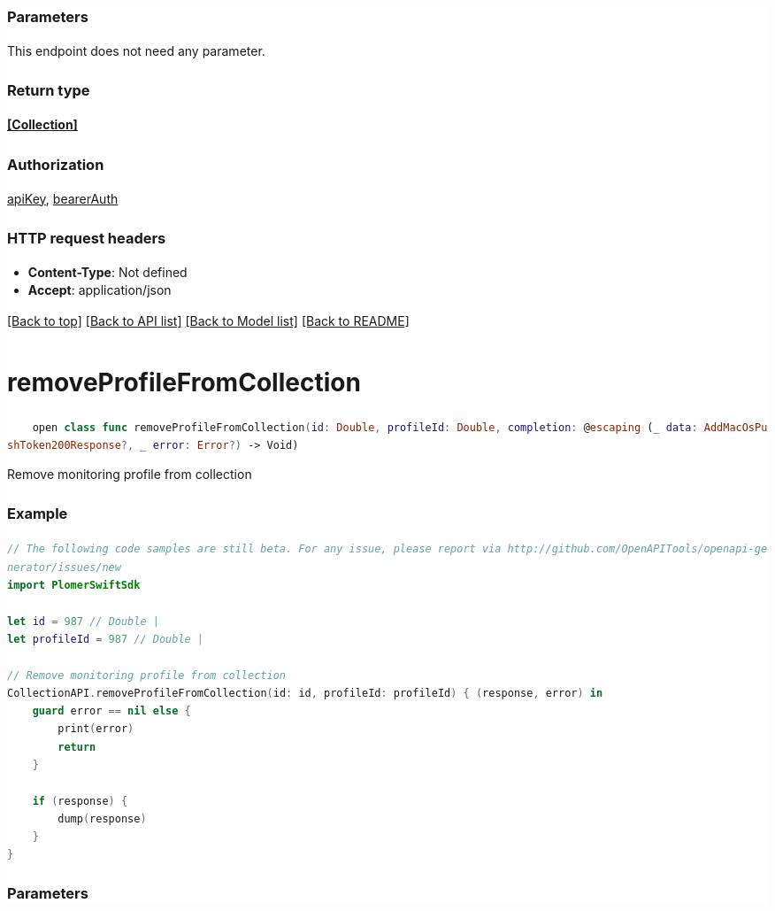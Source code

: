 ### Parameters

This endpoint does not need any parameter.

### Return type

[**[Collection]**](Collection.md)

### Authorization

[apiKey](../README.md#apiKey), [bearerAuth](../README.md#bearerAuth)

### HTTP request headers

- **Content-Type**: Not defined
- **Accept**: application/json

[[Back to top]](#) [[Back to API list]](../README.md#documentation-for-api-endpoints) [[Back to Model list]](../README.md#documentation-for-models) [[Back to README]](../README.md)

# **removeProfileFromCollection**

```swift
    open class func removeProfileFromCollection(id: Double, profileId: Double, completion: @escaping (_ data: AddMacOsPushToken200Response?, _ error: Error?) -> Void)
```

Remove monitoring profile from collection

### Example

```swift
// The following code samples are still beta. For any issue, please report via http://github.com/OpenAPITools/openapi-generator/issues/new
import PlomerSwiftSdk

let id = 987 // Double |
let profileId = 987 // Double |

// Remove monitoring profile from collection
CollectionAPI.removeProfileFromCollection(id: id, profileId: profileId) { (response, error) in
    guard error == nil else {
        print(error)
        return
    }

    if (response) {
        dump(response)
    }
}
```

### Parameters
